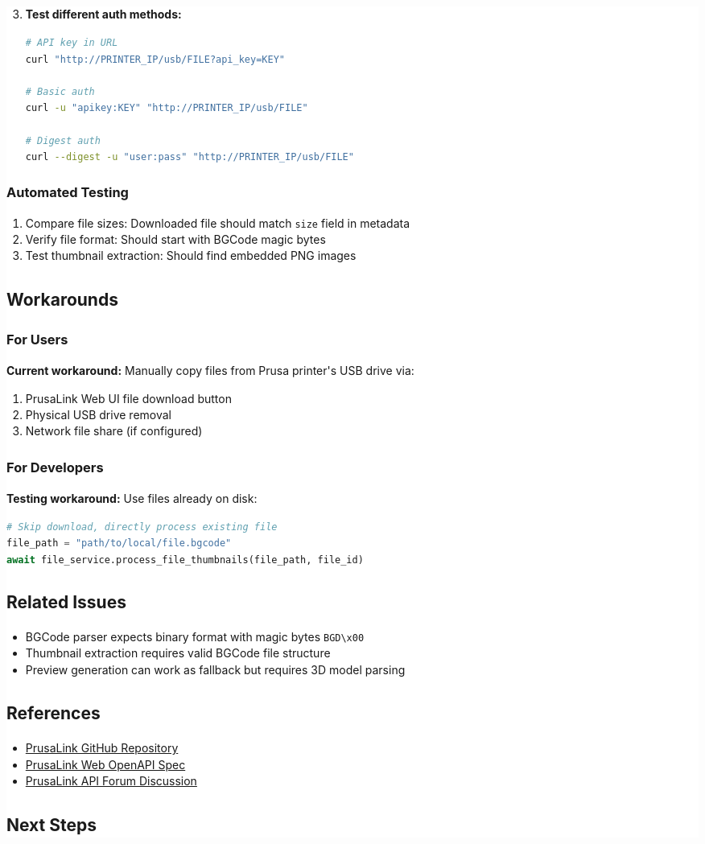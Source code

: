 3. **Test different auth methods:**
   ```bash
   # API key in URL
   curl "http://PRINTER_IP/usb/FILE?api_key=KEY"

   # Basic auth
   curl -u "apikey:KEY" "http://PRINTER_IP/usb/FILE"

   # Digest auth
   curl --digest -u "user:pass" "http://PRINTER_IP/usb/FILE"
   ```

### Automated Testing

1. Compare file sizes: Downloaded file should match `size` field in metadata
2. Verify file format: Should start with BGCode magic bytes
3. Test thumbnail extraction: Should find embedded PNG images

## Workarounds

### For Users

**Current workaround:** Manually copy files from Prusa printer's USB drive via:
1. PrusaLink Web UI file download button
2. Physical USB drive removal
3. Network file share (if configured)

### For Developers

**Testing workaround:** Use files already on disk:
```python
# Skip download, directly process existing file
file_path = "path/to/local/file.bgcode"
await file_service.process_file_thumbnails(file_path, file_id)
```

## Related Issues

- BGCode parser expects binary format with magic bytes `BGD\x00`
- Thumbnail extraction requires valid BGCode file structure
- Preview generation can work as fallback but requires 3D model parsing

## References

- [PrusaLink GitHub Repository](https://github.com/prusa3d/Prusa-Link)
- [PrusaLink Web OpenAPI Spec](https://github.com/prusa3d/Prusa-Link-Web/blob/master/spec/openapi.yaml)
- [PrusaLink API Forum Discussion](https://forum.prusa3d.com/forum/hardware-firmware-and-software-help/prusalink-api-endpoints/)

## Next Steps

